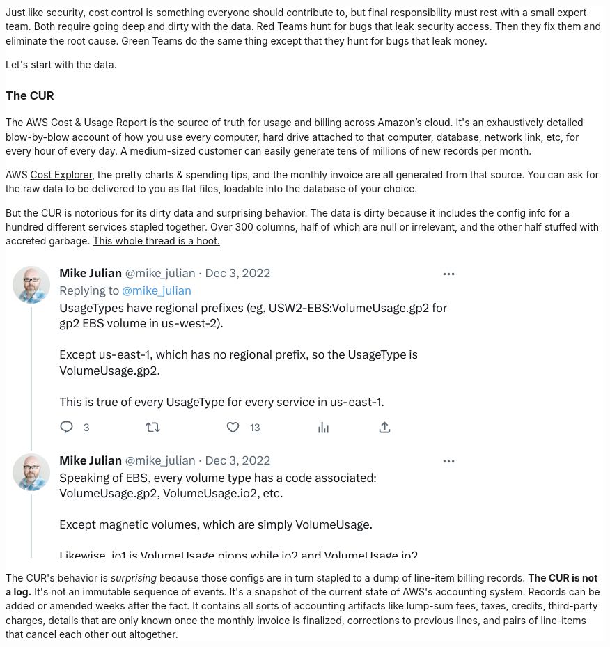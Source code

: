 Just like security, cost control is something everyone should contribute to, but final responsibility must rest with a small expert team. Both require going deep and dirty with the data. [Red Teams](https://en.wikipedia.org/wiki/Red_team) hunt for bugs that leak security access. Then they fix them and eliminate the root cause. Green Teams do the same thing except that they hunt for bugs that leak money.

Let's start with the data.

### The CUR

The [AWS Cost & Usage Report](https://docs.aws.amazon.com/cur/latest/userguide/what-is-cur.html) is the source of truth for usage and billing across Amazon’s cloud. It's an exhaustively detailed blow-by-blow account of how you use every computer, hard drive attached to that computer, database, network link, etc, for every hour of every day. A medium-sized customer can easily generate tens of millions of new records per month.

AWS [Cost Explorer](https://docs.aws.amazon.com/cost-management/latest/userguide/ce-what-is.html), the pretty charts & spending tips, and the monthly invoice are all generated from that source. You can ask for the raw data to be delivered to you as flat files, loadable into the database of your choice.

But the CUR is notorious for its dirty data and surprising behavior. The data is dirty because it includes the config info for a hundred different services stapled together. Over 300 columns, half of which are null or irrelevant, and the other half stuffed with accreted garbage. [This whole thread is a hoot.](https://twitter.com/mike_julian/status/1598923916218888192)

![](img/aws-dismal/dismal-aws-fig1-mike-twitter.png)



The CUR's behavior is _surprising_ because those configs are in turn stapled to a dump of line-item billing records. **The CUR is not a log.** It's not an immutable sequence of events. It's a snapshot of the current state of AWS's accounting system. Records can be added or amended weeks after the fact. It contains all sorts of accounting artifacts like lump-sum fees, taxes, credits, third-party charges, details that are only known once the monthly invoice is finalized, corrections to previous lines, and pairs of line-items that cancel each other out altogether.
